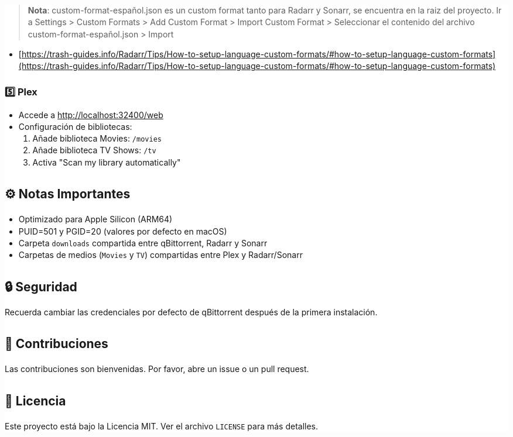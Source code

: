> **Nota**: custom-format-español.json es un custom format tanto para Radarr y Sonarr, se encuentra en la raiz del proyecto.
Ir a Settings > Custom Formats > Add Custom Format > Import Custom Format > Seleccionar el contenido del archivo custom-format-español.json > Import

- [https://trash-guides.info/Radarr/Tips/How-to-setup-language-custom-formats/#how-to-setup-language-custom-formats](https://trash-guides.info/Radarr/Tips/How-to-setup-language-custom-formats/#how-to-setup-language-custom-formats)

### 5️⃣ Plex

- Accede a [http://localhost:32400/web](http://localhost:32400/web)
- Configuración de bibliotecas:
  1. Añade biblioteca Movies: `/movies`
  2. Añade biblioteca TV Shows: `/tv`
  3. Activa "Scan my library automatically"

## ⚙️ Notas Importantes

- Optimizado para Apple Silicon (ARM64)
- PUID=501 y PGID=20 (valores por defecto en macOS)
- Carpeta `downloads` compartida entre qBittorrent, Radarr y Sonarr
- Carpetas de medios (`Movies` y `TV`) compartidas entre Plex y Radarr/Sonarr

## 🔒 Seguridad

Recuerda cambiar las credenciales por defecto de qBittorrent después de la primera instalación.

## 🤝 Contribuciones

Las contribuciones son bienvenidas. Por favor, abre un issue o un pull request.

## 📝 Licencia

Este proyecto está bajo la Licencia MIT. Ver el archivo `LICENSE` para más detalles.
